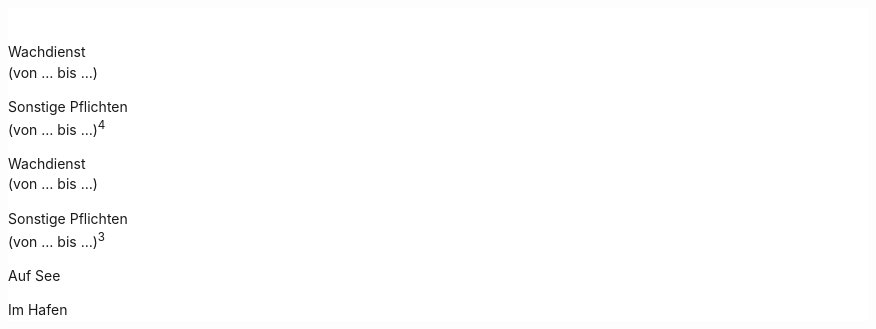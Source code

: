 </tr>

<tr valign="middle">

<th style="border-right: 0.5pt solid ; border-bottom: 0.5pt solid ;  font-weight:normal;" align="center" valign="middle" charoff="50">

 

</th>

<th style="border-right: 0.5pt solid ; border-bottom: 0.5pt solid ;  font-weight:normal;" align="center" valign="middle" charoff="50">

Wachdienst  
(von … bis …)

</th>

<th style="border-right: 0.5pt solid ; border-bottom: 0.5pt solid ;  font-weight:normal;" align="center" valign="middle" charoff="50">

Sonstige Pflichten  
(von … bis …)<sup>4</sup>

</th>

<th style="border-right: 0.5pt solid ; border-bottom: 0.5pt solid ;  font-weight:normal;" align="center" valign="middle" charoff="50">

Wachdienst  
(von … bis …)

</th>

<th style="border-right: 0.5pt solid ; border-bottom: 0.5pt solid ;  font-weight:normal;" align="center" valign="middle" charoff="50">

Sonstige Pflichten  
(von … bis …)<sup>3</sup>

</th>

<th style="border-right: 0.5pt solid ; border-bottom: 0.5pt solid ;  font-weight:normal;" align="center" valign="middle" charoff="50">

Auf See

</th>

<th style="border-bottom: 0.5pt solid ;  font-weight:normal;" align="center" valign="middle" charoff="50">

Im Hafen

</th>

</tr>

</thead>

<tbody valign="top">
